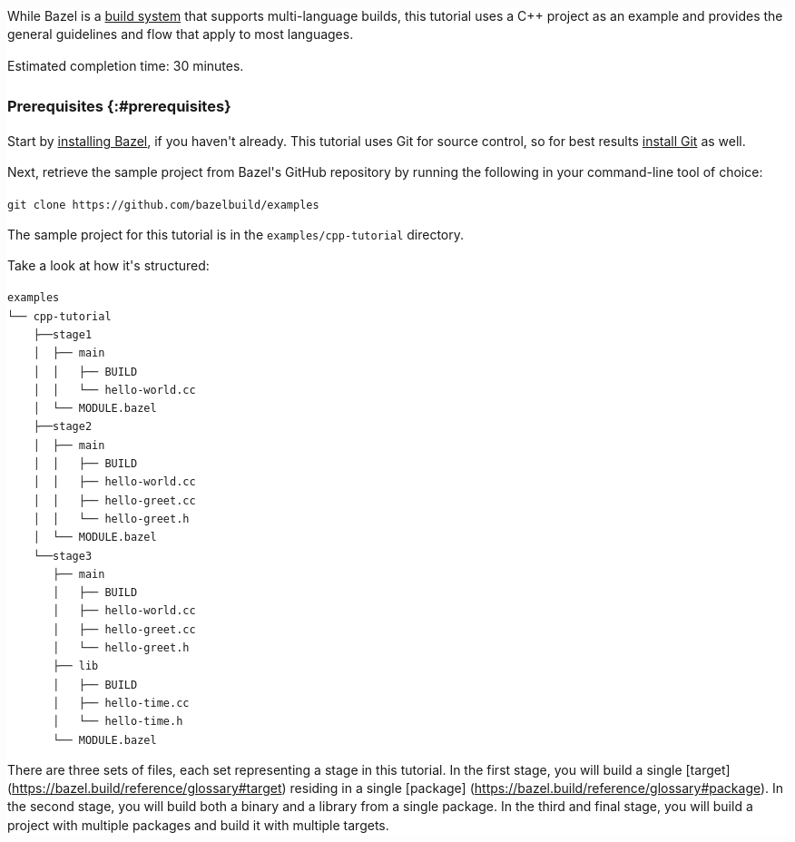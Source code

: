 While Bazel is a [build system](https://bazel.build/basics/build-systems) that
supports multi-language builds, this tutorial uses a C++ project as an example
and provides the general guidelines and flow that apply to most languages.

Estimated completion time: 30 minutes.

### Prerequisites {:#prerequisites}

Start by [installing Bazel](https://bazel.build/install), if you haven't
already. This tutorial uses Git for source control, so for best results [install
Git](https://git-scm.com/book/en/v2/Getting-Started-Installing-Git) as well.

Next, retrieve the sample project from Bazel's GitHub repository by running the
following in your command-line tool of choice:

```posix-terminal
git clone https://github.com/bazelbuild/examples
```

The sample project for this tutorial is in the `examples/cpp-tutorial`
directory.

Take a look at how it's structured:

```none
examples
└── cpp-tutorial
    ├──stage1
    │  ├── main
    │  │   ├── BUILD
    │  │   └── hello-world.cc
    │  └── MODULE.bazel
    ├──stage2
    │  ├── main
    │  │   ├── BUILD
    │  │   ├── hello-world.cc
    │  │   ├── hello-greet.cc
    │  │   └── hello-greet.h
    │  └── MODULE.bazel
    └──stage3
       ├── main
       │   ├── BUILD
       │   ├── hello-world.cc
       │   ├── hello-greet.cc
       │   └── hello-greet.h
       ├── lib
       │   ├── BUILD
       │   ├── hello-time.cc
       │   └── hello-time.h
       └── MODULE.bazel
```

There are three sets of files, each set representing a stage in this tutorial.
In the first stage, you will build a single [target]
(https://bazel.build/reference/glossary#target) residing in a single [package]
(https://bazel.build/reference/glossary#package). In the second stage, you will
build both a binary and a library from a single package. In the third and final
stage, you will build a project with multiple packages and build it with
multiple targets.
